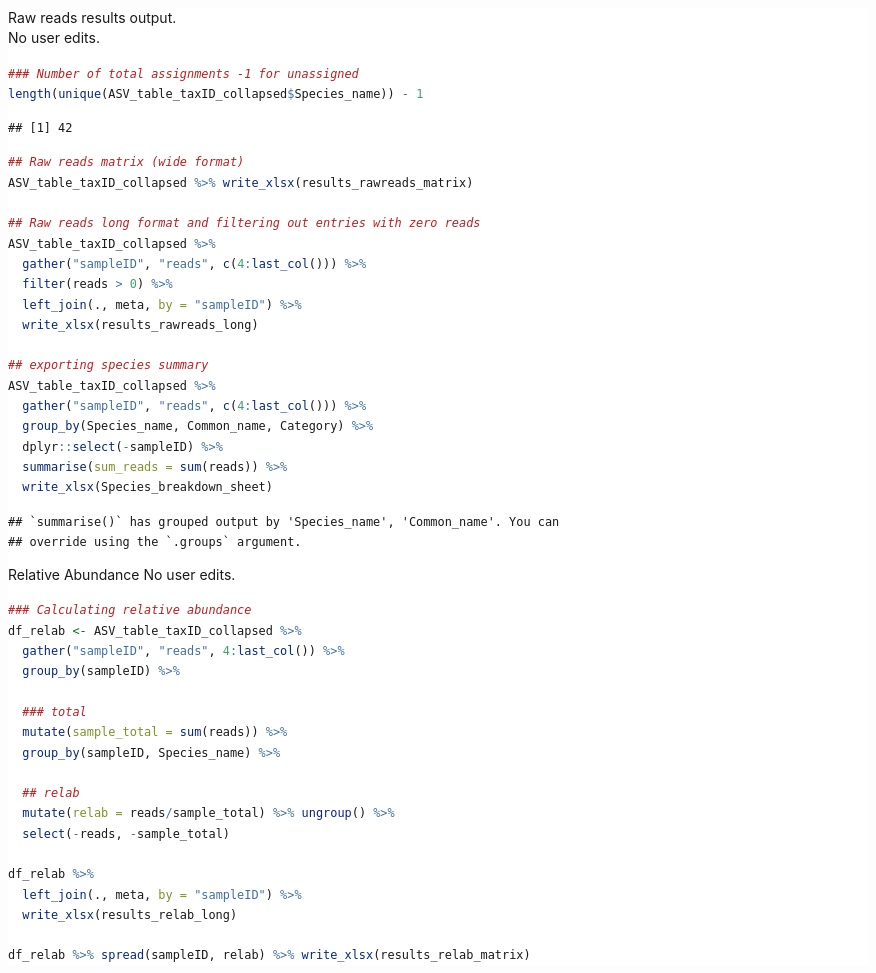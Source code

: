 Raw reads results output.  
No user edits.

``` r
### Number of total assignments -1 for unassigned
length(unique(ASV_table_taxID_collapsed$Species_name)) - 1
```

    ## [1] 42

``` r
## Raw reads matrix (wide format)
ASV_table_taxID_collapsed %>% write_xlsx(results_rawreads_matrix)

## Raw reads long format and filtering out entries with zero reads
ASV_table_taxID_collapsed %>% 
  gather("sampleID", "reads", c(4:last_col())) %>%
  filter(reads > 0) %>% 
  left_join(., meta, by = "sampleID") %>%
  write_xlsx(results_rawreads_long)

## exporting species summary
ASV_table_taxID_collapsed %>% 
  gather("sampleID", "reads", c(4:last_col())) %>% 
  group_by(Species_name, Common_name, Category) %>%
  dplyr::select(-sampleID) %>%
  summarise(sum_reads = sum(reads)) %>%
  write_xlsx(Species_breakdown_sheet)
```

    ## `summarise()` has grouped output by 'Species_name', 'Common_name'. You can
    ## override using the `.groups` argument.

Relative Abundance No user edits.

``` r
### Calculating relative abundance
df_relab <- ASV_table_taxID_collapsed %>% 
  gather("sampleID", "reads", 4:last_col()) %>%
  group_by(sampleID) %>%
  
  ### total
  mutate(sample_total = sum(reads)) %>%
  group_by(sampleID, Species_name) %>%
  
  ## relab
  mutate(relab = reads/sample_total) %>% ungroup() %>%
  select(-reads, -sample_total) 

df_relab %>%
  left_join(., meta, by = "sampleID") %>%
  write_xlsx(results_relab_long)

df_relab %>% spread(sampleID, relab) %>% write_xlsx(results_relab_matrix)
```
